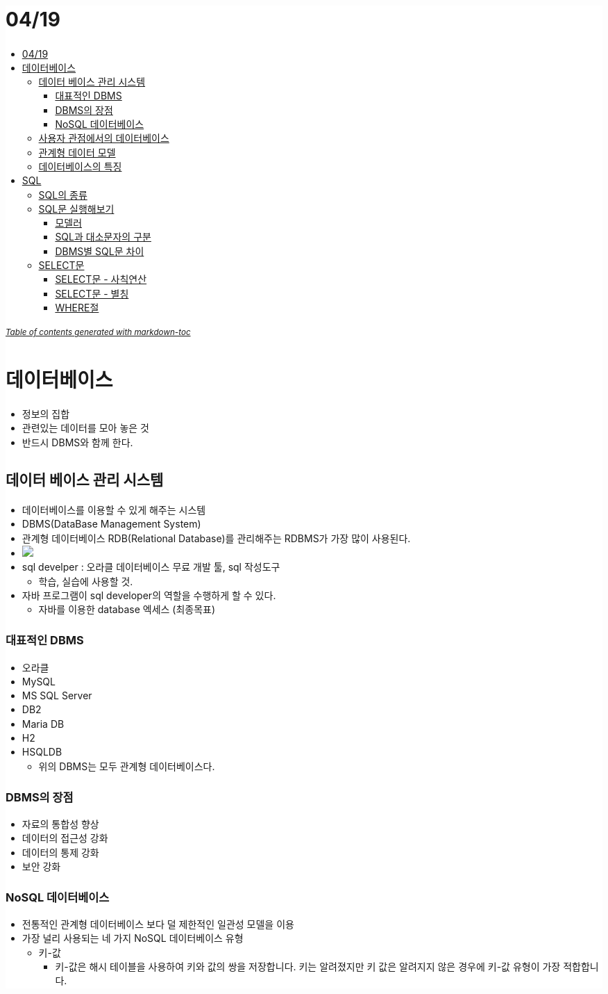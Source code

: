 # 04/19

- [04/19](#0419)
- [데이터베이스](#데이터베이스)
  - [데이터 베이스 관리 시스템](#데이터-베이스-관리-시스템)
    - [대표적인 DBMS](#대표적인-dbms)
    - [DBMS의 장점](#dbms의-장점)
    - [NoSQL 데이터베이스](#nosql-데이터베이스)
  - [사용자 관점에서의 데이터베이스](#사용자-관점에서의-데이터베이스)
  - [관계형 데이터 모델](#관계형-데이터-모델)
  - [데이터베이스의 특징](#데이터베이스의-특징)
- [SQL](#sql)
  - [SQL의 종류](#sql의-종류)
  - [SQL문 실행해보기](#sql문-실행해보기)
    - [모델러](#모델러)
    - [SQL과 대소문자의 구분](#sql과-대소문자의-구분)
    - [DBMS별 SQL문 차이](#dbms별-sql문-차이)
  - [SELECT문](#select문)
    - [SELECT문 - 사칙연산](#select문---사칙연산)
    - [SELECT문 - 별칭](#select문---별칭)
    - [WHERE절](#where절)

<small><i><a href='http://ecotrust-canada.github.io/markdown-toc/'>Table of contents generated with markdown-toc</a></i></small>


# 데이터베이스
* 정보의 집합
* 관련있는 데이터를 모아 놓은 것
* 반드시 DBMS와 함께 한다.
## 데이터 베이스 관리 시스템
* 데이터베이스를 이용할 수 있게 해주는 시스템
* DBMS(DataBase Management System)
* 관계형 데이터베이스 RDB(Relational Database)를 관리해주는 RDBMS가 가장 많이 사용된다.
* ![](image/2022-04-19-10-18-20.png)
* sql develper : 오라클 데이터베이스 무료 개발 툴, sql 작성도구
  * 학습, 실습에 사용할 것.
* 자바 프로그램이 sql developer의 역할을 수행하게 할 수 있다.
  * 자바를 이용한 database 엑세스 (최종목표)

### 대표적인 DBMS
* 오라클
* MySQL
* MS SQL Server
* DB2
* Maria DB
* H2
* HSQLDB
  * 위의 DBMS는 모두 관계형 데이터베이스다.
### DBMS의 장점
* 자료의 통합성 향상
* 데이터의 접근성 강화
* 데이터의 통제 강화
* 보안 강화
### NoSQL 데이터베이스
* 전통적인 관계형 데이터베이스 보다 덜 제한적인 일관성 모델을 이용
* 가장 널리 사용되는 네 가지 NoSQL 데이터베이스 유형
  * 키-값
    * 키-값은 해시 테이블을 사용하여 키와 값의 쌍을 저장합니다. 키는 알려졌지만 키 값은 알려지지 않은 경우에 키-값 유형이 가장 적합합니다.
